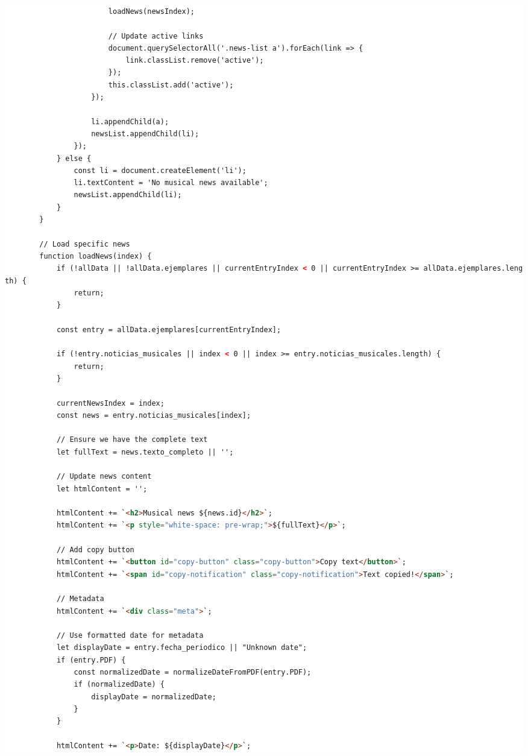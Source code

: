 ```html
                        loadNews(newsIndex);
                        
                        // Update active links
                        document.querySelectorAll('.news-list a').forEach(link => {
                            link.classList.remove('active');
                        });
                        this.classList.add('active');
                    });
                    
                    li.appendChild(a);
                    newsList.appendChild(li);
                });
            } else {
                const li = document.createElement('li');
                li.textContent = 'No musical news available';
                newsList.appendChild(li);
            }
        }

        // Load specific news
        function loadNews(index) {
            if (!allData || !allData.ejemplares || currentEntryIndex < 0 || currentEntryIndex >= allData.ejemplares.length) {
                return;
            }
            
            const entry = allData.ejemplares[currentEntryIndex];
            
            if (!entry.noticias_musicales || index < 0 || index >= entry.noticias_musicales.length) {
                return;
            }
            
            currentNewsIndex = index;
            const news = entry.noticias_musicales[index];
            
            // Ensure we have the complete text
            let fullText = news.texto_completo || '';
            
            // Update news content
            let htmlContent = '';
            
            htmlContent += `<h2>Musical news ${news.id}</h2>`;
            htmlContent += `<p style="white-space: pre-wrap;">${fullText}</p>`;
            
            // Add copy button
            htmlContent += `<button id="copy-button" class="copy-button">Copy text</button>`;
            htmlContent += `<span id="copy-notification" class="copy-notification">Text copied!</span>`;
            
            // Metadata
            htmlContent += `<div class="meta">`;
            
            // Use formatted date for metadata
            let displayDate = entry.fecha_periodico || "Unknown date";
            if (entry.PDF) {
                const normalizedDate = normalizeDateFromPDF(entry.PDF);
                if (normalizedDate) {
                    displayDate = normalizedDate;
                }
            }
            
            htmlContent += `<p>Date: ${displayDate}</p>`;
```